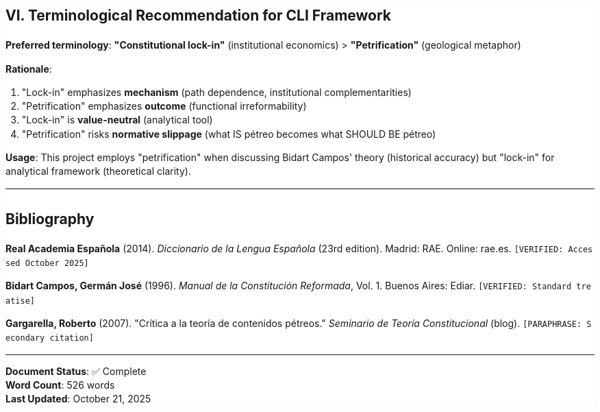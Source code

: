 
## VI. Terminological Recommendation for CLI Framework

**Preferred terminology**: **"Constitutional lock-in"** (institutional economics) > **"Petrification"** (geological metaphor)

**Rationale**:
1. "Lock-in" emphasizes **mechanism** (path dependence, institutional complementarities)
2. "Petrification" emphasizes **outcome** (functional irreformability)
3. "Lock-in" is **value-neutral** (analytical tool)
4. "Petrification" risks **normative slippage** (what IS pétreo becomes what SHOULD BE pétreo)

**Usage**: This project employs "petrification" when discussing Bidart Campos' theory (historical accuracy) but "lock-in" for analytical framework (theoretical clarity).

---

## Bibliography

**Real Academia Española** (2014). *Diccionario de la Lengua Española* (23rd edition). Madrid: RAE. Online: rae.es. `[VERIFIED: Accessed October 2025]`

**Bidart Campos, Germán José** (1996). *Manual de la Constitución Reformada*, Vol. 1. Buenos Aires: Ediar. `[VERIFIED: Standard treatise]`

**Gargarella, Roberto** (2007). "Crítica a la teoría de contenidos pétreos." *Seminario de Teoría Constitucional* (blog). `[PARAPHRASE: Secondary citation]`

---

**Document Status**: ✅ Complete  
**Word Count**: 526 words  
**Last Updated**: October 21, 2025
